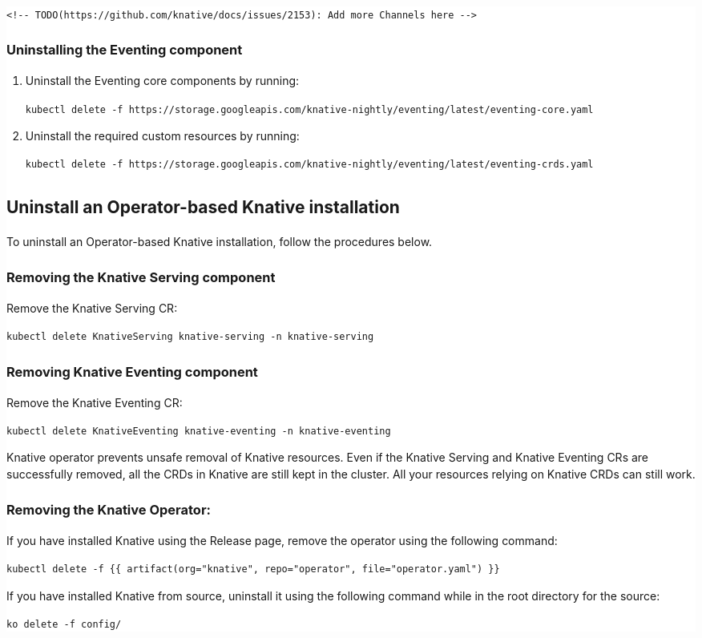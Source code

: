 

    <!-- TODO(https://github.com/knative/docs/issues/2153): Add more Channels here -->





### Uninstalling the Eventing component

1. Uninstall the Eventing core components by running:

    ```
    kubectl delete -f https://storage.googleapis.com/knative-nightly/eventing/latest/eventing-core.yaml
    ```

1. Uninstall the required custom resources by running:

    ```
    kubectl delete -f https://storage.googleapis.com/knative-nightly/eventing/latest/eventing-crds.yaml
    ```


## Uninstall an Operator-based Knative installation

To uninstall an Operator-based Knative installation, follow the procedures below.


### Removing the Knative Serving component

Remove the Knative Serving CR:

```
kubectl delete KnativeServing knative-serving -n knative-serving
```


### Removing Knative Eventing component

Remove the Knative Eventing CR:

```
kubectl delete KnativeEventing knative-eventing -n knative-eventing
```

Knative operator prevents unsafe removal of Knative resources.
Even if the Knative Serving and Knative Eventing CRs are successfully removed, all the CRDs in
Knative are still kept in the cluster. All your resources relying on Knative CRDs can still work.


### Removing the Knative Operator:

If you have installed Knative using the Release page, remove the operator using the following command:

```
kubectl delete -f {{ artifact(org="knative", repo="operator", file="operator.yaml") }}
```

If you have installed Knative from source, uninstall it using the following command while in the root
directory for the source:

```
ko delete -f config/
```
